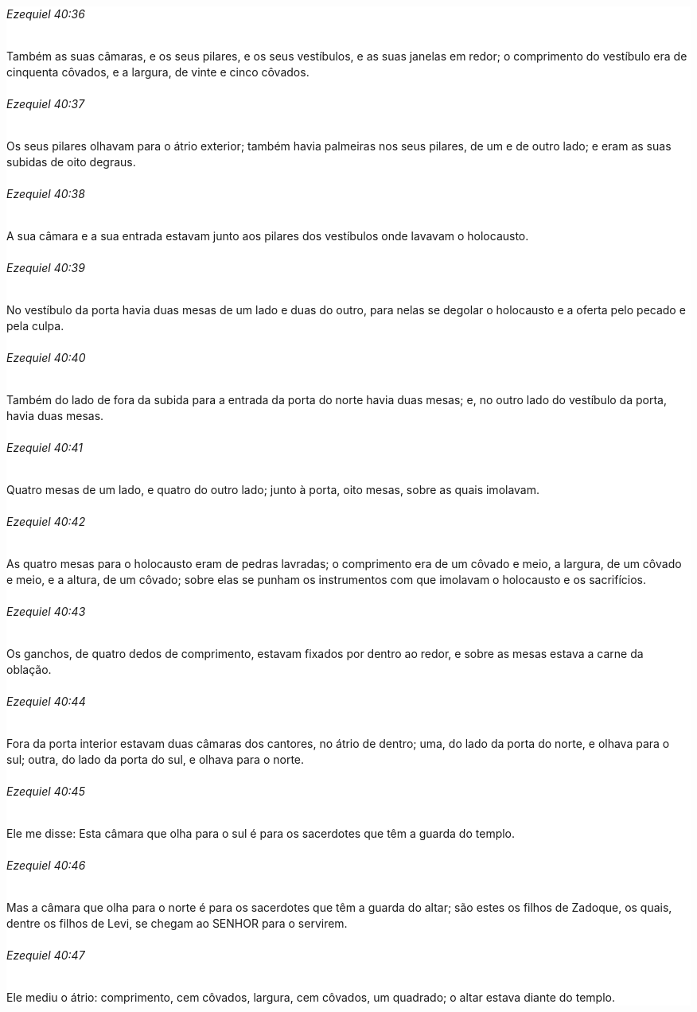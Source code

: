 ###### Ezequiel 40:36

Também as suas câmaras, e os seus pilares, e os seus vestíbulos, e as suas janelas em redor; o comprimento do vestíbulo era de cinquenta côvados, e a largura, de vinte e cinco côvados.

###### Ezequiel 40:37

Os seus pilares olhavam para o átrio exterior; também havia palmeiras nos seus pilares, de um e de outro lado; e eram as suas subidas de oito degraus.

###### Ezequiel 40:38

A sua câmara e a sua entrada estavam junto aos pilares dos vestíbulos onde lavavam o holocausto.

###### Ezequiel 40:39

No vestíbulo da porta havia duas mesas de um lado e duas do outro, para nelas se degolar o holocausto e a oferta pelo pecado e pela culpa.

###### Ezequiel 40:40

Também do lado de fora da subida para a entrada da porta do norte havia duas mesas; e, no outro lado do vestíbulo da porta, havia duas mesas.

###### Ezequiel 40:41

Quatro mesas de um lado, e quatro do outro lado; junto à porta, oito mesas, sobre as quais imolavam.

###### Ezequiel 40:42

As quatro mesas para o holocausto eram de pedras lavradas; o comprimento era de um côvado e meio, a largura, de um côvado e meio, e a altura, de um côvado; sobre elas se punham os instrumentos com que imolavam o holocausto e os sacrifícios.

###### Ezequiel 40:43

Os ganchos, de quatro dedos de comprimento, estavam fixados por dentro ao redor, e sobre as mesas estava a carne da oblação.

###### Ezequiel 40:44

Fora da porta interior estavam duas câmaras dos cantores, no átrio de dentro; uma, do lado da porta do norte, e olhava para o sul; outra, do lado da porta do sul, e olhava para o norte.

###### Ezequiel 40:45

Ele me disse: Esta câmara que olha para o sul é para os sacerdotes que têm a guarda do templo.

###### Ezequiel 40:46

Mas a câmara que olha para o norte é para os sacerdotes que têm a guarda do altar; são estes os filhos de Zadoque, os quais, dentre os filhos de Levi, se chegam ao SENHOR para o servirem.

###### Ezequiel 40:47

Ele mediu o átrio: comprimento, cem côvados, largura, cem côvados, um quadrado; o altar estava diante do templo.
